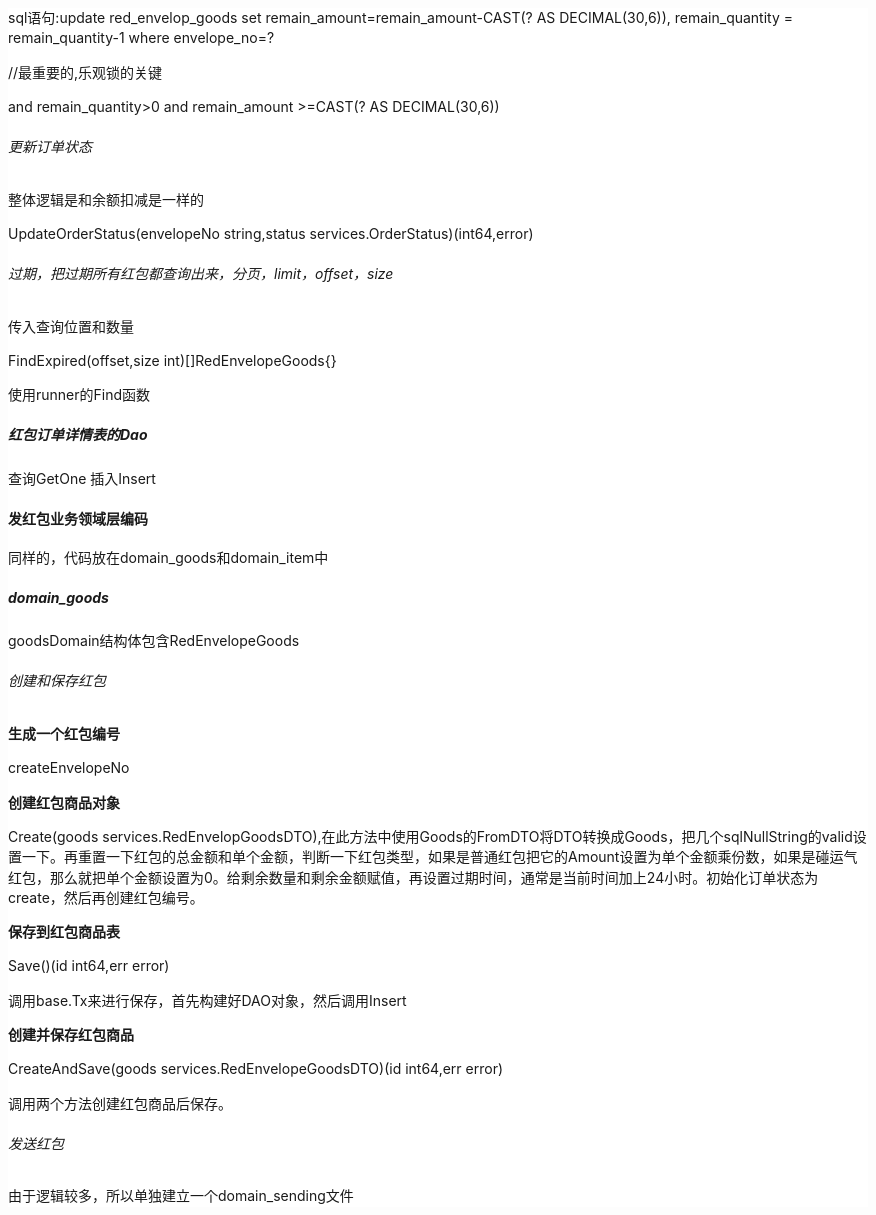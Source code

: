 sql语句:update red_envelop_goods set remain_amount=remain_amount-CAST(? AS DECIMAL(30,6)), remain_quantity = remain_quantity-1 where envelope_no=?

//最重要的,乐观锁的关键

and remain_quantity>0 and remain_amount >=CAST(? AS DECIMAL(30,6))

###### 更新订单状态

整体逻辑是和余额扣减是一样的

UpdateOrderStatus(envelopeNo string,status services.OrderStatus)(int64,error)

###### 过期，把过期所有红包都查询出来，分页，limit，offset，size

传入查询位置和数量

FindExpired(offset,size int)[]RedEnvelopeGoods{}

使用runner的Find函数



##### 红包订单详情表的Dao

查询GetOne 插入Insert

#### 发红包业务领域层编码

同样的，代码放在domain_goods和domain_item中

##### domain_goods

goodsDomain结构体包含RedEnvelopeGoods

###### 创建和保存红包

**生成一个红包编号**

createEnvelopeNo

**创建红包商品对象**

Create(goods services.RedEnvelopGoodsDTO),在此方法中使用Goods的FromDTO将DTO转换成Goods，把几个sqlNullString的valid设置一下。再重置一下红包的总金额和单个金额，判断一下红包类型，如果是普通红包把它的Amount设置为单个金额乘份数，如果是碰运气红包，那么就把单个金额设置为0。给剩余数量和剩余金额赋值，再设置过期时间，通常是当前时间加上24小时。初始化订单状态为create，然后再创建红包编号。

**保存到红包商品表**

Save()(id int64,err error)

调用base.Tx来进行保存，首先构建好DAO对象，然后调用Insert

**创建并保存红包商品**

CreateAndSave(goods services.RedEnvelopeGoodsDTO)(id int64,err error)

调用两个方法创建红包商品后保存。

###### 发送红包

由于逻辑较多，所以单独建立一个domain_sending文件
